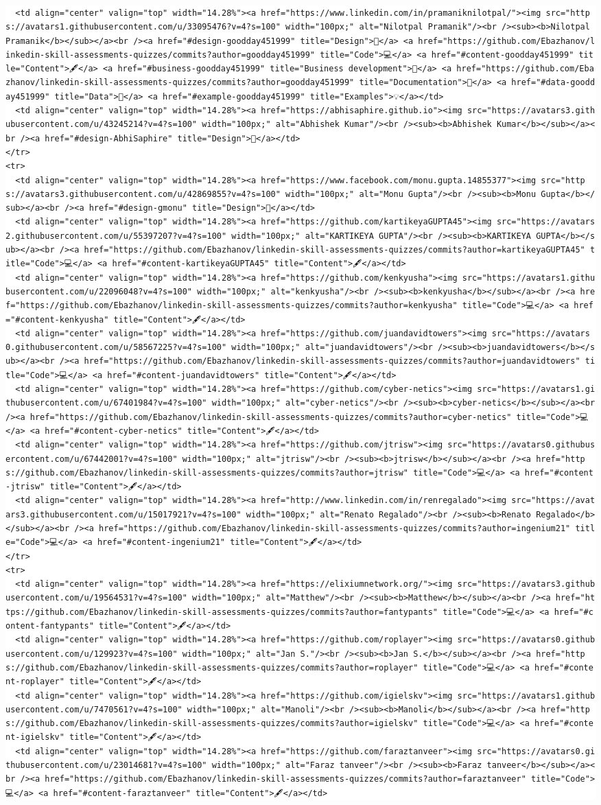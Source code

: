       <td align="center" valign="top" width="14.28%"><a href="https://www.linkedin.com/in/pramaniknilotpal/"><img src="https://avatars1.githubusercontent.com/u/33095476?v=4?s=100" width="100px;" alt="Nilotpal Pramanik"/><br /><sub><b>Nilotpal Pramanik</b></sub></a><br /><a href="#design-goodday451999" title="Design">🎨</a> <a href="https://github.com/Ebazhanov/linkedin-skill-assessments-quizzes/commits?author=goodday451999" title="Code">💻</a> <a href="#content-goodday451999" title="Content">🖋</a> <a href="#business-goodday451999" title="Business development">💼</a> <a href="https://github.com/Ebazhanov/linkedin-skill-assessments-quizzes/commits?author=goodday451999" title="Documentation">📖</a> <a href="#data-goodday451999" title="Data">🔣</a> <a href="#example-goodday451999" title="Examples">💡</a></td>
      <td align="center" valign="top" width="14.28%"><a href="https://abhisaphire.github.io"><img src="https://avatars3.githubusercontent.com/u/43245214?v=4?s=100" width="100px;" alt="Abhishek Kumar"/><br /><sub><b>Abhishek Kumar</b></sub></a><br /><a href="#design-AbhiSaphire" title="Design">🎨</a></td>
    </tr>
    <tr>
      <td align="center" valign="top" width="14.28%"><a href="https://www.facebook.com/monu.gupta.14855377"><img src="https://avatars3.githubusercontent.com/u/42869855?v=4?s=100" width="100px;" alt="Monu Gupta"/><br /><sub><b>Monu Gupta</b></sub></a><br /><a href="#design-gmonu" title="Design">🎨</a></td>
      <td align="center" valign="top" width="14.28%"><a href="https://github.com/kartikeyaGUPTA45"><img src="https://avatars2.githubusercontent.com/u/55397207?v=4?s=100" width="100px;" alt="KARTIKEYA GUPTA"/><br /><sub><b>KARTIKEYA GUPTA</b></sub></a><br /><a href="https://github.com/Ebazhanov/linkedin-skill-assessments-quizzes/commits?author=kartikeyaGUPTA45" title="Code">💻</a> <a href="#content-kartikeyaGUPTA45" title="Content">🖋</a></td>
      <td align="center" valign="top" width="14.28%"><a href="https://github.com/kenkyusha"><img src="https://avatars1.githubusercontent.com/u/22096048?v=4?s=100" width="100px;" alt="kenkyusha"/><br /><sub><b>kenkyusha</b></sub></a><br /><a href="https://github.com/Ebazhanov/linkedin-skill-assessments-quizzes/commits?author=kenkyusha" title="Code">💻</a> <a href="#content-kenkyusha" title="Content">🖋</a></td>
      <td align="center" valign="top" width="14.28%"><a href="https://github.com/juandavidtowers"><img src="https://avatars0.githubusercontent.com/u/58567225?v=4?s=100" width="100px;" alt="juandavidtowers"/><br /><sub><b>juandavidtowers</b></sub></a><br /><a href="https://github.com/Ebazhanov/linkedin-skill-assessments-quizzes/commits?author=juandavidtowers" title="Code">💻</a> <a href="#content-juandavidtowers" title="Content">🖋</a></td>
      <td align="center" valign="top" width="14.28%"><a href="https://github.com/cyber-netics"><img src="https://avatars1.githubusercontent.com/u/67401984?v=4?s=100" width="100px;" alt="cyber-netics"/><br /><sub><b>cyber-netics</b></sub></a><br /><a href="https://github.com/Ebazhanov/linkedin-skill-assessments-quizzes/commits?author=cyber-netics" title="Code">💻</a> <a href="#content-cyber-netics" title="Content">🖋</a></td>
      <td align="center" valign="top" width="14.28%"><a href="https://github.com/jtrisw"><img src="https://avatars0.githubusercontent.com/u/67442001?v=4?s=100" width="100px;" alt="jtrisw"/><br /><sub><b>jtrisw</b></sub></a><br /><a href="https://github.com/Ebazhanov/linkedin-skill-assessments-quizzes/commits?author=jtrisw" title="Code">💻</a> <a href="#content-jtrisw" title="Content">🖋</a></td>
      <td align="center" valign="top" width="14.28%"><a href="http://www.linkedin.com/in/renregalado"><img src="https://avatars3.githubusercontent.com/u/15017921?v=4?s=100" width="100px;" alt="Renato Regalado"/><br /><sub><b>Renato Regalado</b></sub></a><br /><a href="https://github.com/Ebazhanov/linkedin-skill-assessments-quizzes/commits?author=ingenium21" title="Code">💻</a> <a href="#content-ingenium21" title="Content">🖋</a></td>
    </tr>
    <tr>
      <td align="center" valign="top" width="14.28%"><a href="https://elixiumnetwork.org/"><img src="https://avatars3.githubusercontent.com/u/19564531?v=4?s=100" width="100px;" alt="Matthew"/><br /><sub><b>Matthew</b></sub></a><br /><a href="https://github.com/Ebazhanov/linkedin-skill-assessments-quizzes/commits?author=fantypants" title="Code">💻</a> <a href="#content-fantypants" title="Content">🖋</a></td>
      <td align="center" valign="top" width="14.28%"><a href="https://github.com/roplayer"><img src="https://avatars0.githubusercontent.com/u/129923?v=4?s=100" width="100px;" alt="Jan S."/><br /><sub><b>Jan S.</b></sub></a><br /><a href="https://github.com/Ebazhanov/linkedin-skill-assessments-quizzes/commits?author=roplayer" title="Code">💻</a> <a href="#content-roplayer" title="Content">🖋</a></td>
      <td align="center" valign="top" width="14.28%"><a href="https://github.com/igielskv"><img src="https://avatars1.githubusercontent.com/u/7470561?v=4?s=100" width="100px;" alt="Manoli"/><br /><sub><b>Manoli</b></sub></a><br /><a href="https://github.com/Ebazhanov/linkedin-skill-assessments-quizzes/commits?author=igielskv" title="Code">💻</a> <a href="#content-igielskv" title="Content">🖋</a></td>
      <td align="center" valign="top" width="14.28%"><a href="https://github.com/faraztanveer"><img src="https://avatars0.githubusercontent.com/u/23014681?v=4?s=100" width="100px;" alt="Faraz tanveer"/><br /><sub><b>Faraz tanveer</b></sub></a><br /><a href="https://github.com/Ebazhanov/linkedin-skill-assessments-quizzes/commits?author=faraztanveer" title="Code">💻</a> <a href="#content-faraztanveer" title="Content">🖋</a></td>